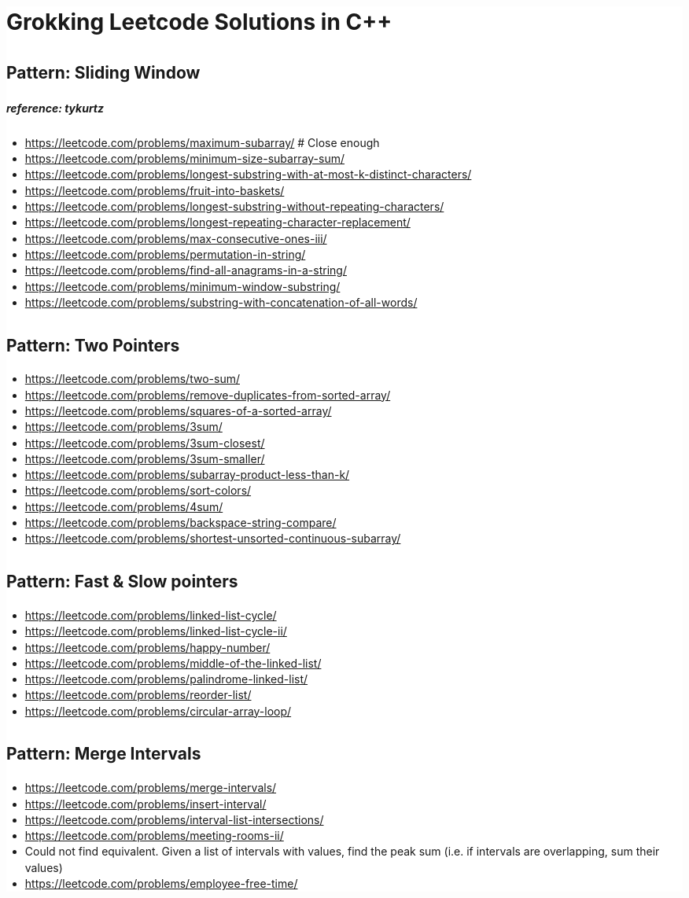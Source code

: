 # Grokking Leetcode Solutions in C++

## Pattern: Sliding Window
##### reference: tykurtz

* https://leetcode.com/problems/maximum-subarray/ # Close enough
* https://leetcode.com/problems/minimum-size-subarray-sum/
* https://leetcode.com/problems/longest-substring-with-at-most-k-distinct-characters/
* https://leetcode.com/problems/fruit-into-baskets/
* https://leetcode.com/problems/longest-substring-without-repeating-characters/
* https://leetcode.com/problems/longest-repeating-character-replacement/
* https://leetcode.com/problems/max-consecutive-ones-iii/
* https://leetcode.com/problems/permutation-in-string/
* https://leetcode.com/problems/find-all-anagrams-in-a-string/
* https://leetcode.com/problems/minimum-window-substring/
* https://leetcode.com/problems/substring-with-concatenation-of-all-words/

## Pattern: Two Pointers

* https://leetcode.com/problems/two-sum/
* https://leetcode.com/problems/remove-duplicates-from-sorted-array/
* https://leetcode.com/problems/squares-of-a-sorted-array/
* https://leetcode.com/problems/3sum/
* https://leetcode.com/problems/3sum-closest/
* https://leetcode.com/problems/3sum-smaller/
* https://leetcode.com/problems/subarray-product-less-than-k/
* https://leetcode.com/problems/sort-colors/
* https://leetcode.com/problems/4sum/
* https://leetcode.com/problems/backspace-string-compare/
* https://leetcode.com/problems/shortest-unsorted-continuous-subarray/

## Pattern: Fast & Slow pointers
* https://leetcode.com/problems/linked-list-cycle/
* https://leetcode.com/problems/linked-list-cycle-ii/
* https://leetcode.com/problems/happy-number/
* https://leetcode.com/problems/middle-of-the-linked-list/
* https://leetcode.com/problems/palindrome-linked-list/
* https://leetcode.com/problems/reorder-list/
* https://leetcode.com/problems/circular-array-loop/

## Pattern: Merge Intervals
* https://leetcode.com/problems/merge-intervals/
* https://leetcode.com/problems/insert-interval/
* https://leetcode.com/problems/interval-list-intersections/
* https://leetcode.com/problems/meeting-rooms-ii/
* Could not find equivalent. Given a list of intervals with values, find the peak sum (i.e. if intervals are overlapping, sum their values)
* https://leetcode.com/problems/employee-free-time/
